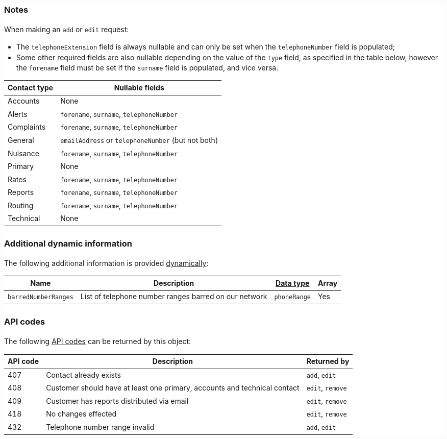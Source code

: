 ### Notes

When making an `add` or `edit` request:

* The `telephoneExtension` field is always nullable and can only be set when the `telephoneNumber` field is populated;
* Some other required fields are also nullable depending on the value of the `type` field, as specified in the table below, however the `forename` field must be set if the `surname` field is populated, and vice versa.

Contact&nbsp;type | Nullable&nbsp;fields
----------------- | --------------------
Accounts          | None
Alerts            | `forename`, `surname`, `telephoneNumber`
Complaints        | `forename`, `surname`, `telephoneNumber`
General           | `emailAddress` or `telephoneNumber` (but not both)
Nuisance          | `forename`, `surname`, `telephoneNumber`
Primary           | None
Rates             | `forename`, `surname`, `telephoneNumber`
Reports           | `forename`, `surname`, `telephoneNumber`
Routing           | `forename`, `surname`, `telephoneNumber`
Technical         | None

### Additional dynamic information

The following additional information is provided [dynamically](#requests):

Name                 | Description                                           | [Data&nbsp;type](#data-types-and-validation) | Array
-------------------- | ------------------------------------------------------| -------------------------------------------- | -----
`barredNumberRanges` | List of telephone number ranges barred on our network | `phoneRange`                                 | Yes

### API codes

The following [API codes](#responses) can be returned by this object:

API&nbsp;code | Description                                                               | Returned&nbsp;by
------------- | ------------------------------------------------------------------------- | ----------------
407           | Contact already exists                                                    | `add`,&nbsp;`edit`
408           | Customer should have at least one primary, accounts and technical contact | `edit`,&nbsp;`remove`
409           | Customer has reports distributed via email                                | `edit`,&nbsp;`remove`
418           | No changes effected                                                       | `edit`,&nbsp;`remove`
432           | Telephone number range invalid                                            | `add`,&nbsp;`edit`
